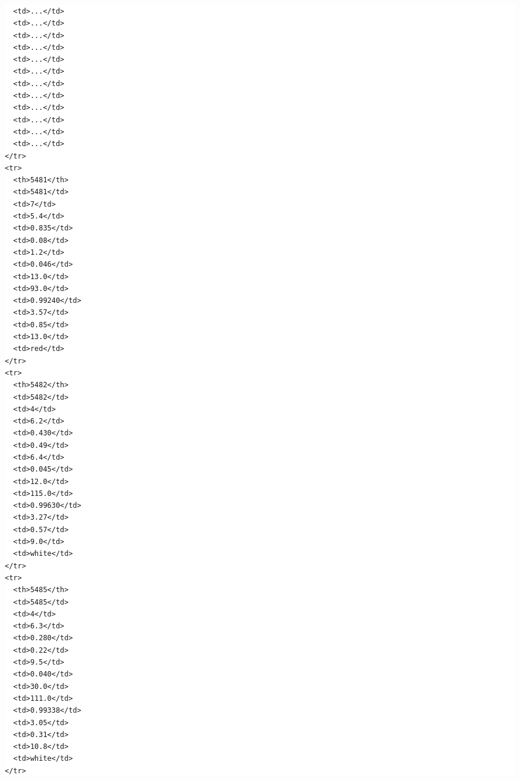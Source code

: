       <td>...</td>
      <td>...</td>
      <td>...</td>
      <td>...</td>
      <td>...</td>
      <td>...</td>
      <td>...</td>
      <td>...</td>
      <td>...</td>
      <td>...</td>
      <td>...</td>
      <td>...</td>
    </tr>
    <tr>
      <th>5481</th>
      <td>5481</td>
      <td>7</td>
      <td>5.4</td>
      <td>0.835</td>
      <td>0.08</td>
      <td>1.2</td>
      <td>0.046</td>
      <td>13.0</td>
      <td>93.0</td>
      <td>0.99240</td>
      <td>3.57</td>
      <td>0.85</td>
      <td>13.0</td>
      <td>red</td>
    </tr>
    <tr>
      <th>5482</th>
      <td>5482</td>
      <td>4</td>
      <td>6.2</td>
      <td>0.430</td>
      <td>0.49</td>
      <td>6.4</td>
      <td>0.045</td>
      <td>12.0</td>
      <td>115.0</td>
      <td>0.99630</td>
      <td>3.27</td>
      <td>0.57</td>
      <td>9.0</td>
      <td>white</td>
    </tr>
    <tr>
      <th>5485</th>
      <td>5485</td>
      <td>4</td>
      <td>6.3</td>
      <td>0.280</td>
      <td>0.22</td>
      <td>9.5</td>
      <td>0.040</td>
      <td>30.0</td>
      <td>111.0</td>
      <td>0.99338</td>
      <td>3.05</td>
      <td>0.31</td>
      <td>10.8</td>
      <td>white</td>
    </tr>